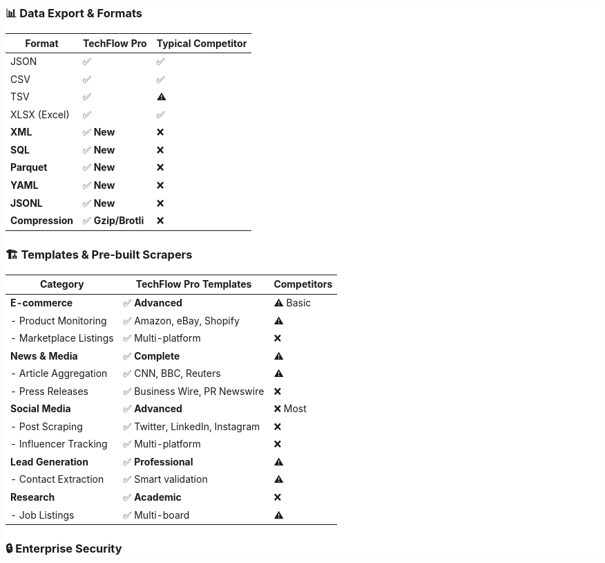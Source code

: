 ### **📊 Data Export & Formats**

| Format | TechFlow Pro | Typical Competitor |
|--------|--------------|-------------------|
| JSON | ✅ | ✅ |
| CSV | ✅ | ✅ |
| TSV | ✅ | ⚠️ |
| XLSX (Excel) | ✅ | ✅ |
| **XML** | ✅ **New** | ❌ |
| **SQL** | ✅ **New** | ❌ |
| **Parquet** | ✅ **New** | ❌ |
| **YAML** | ✅ **New** | ❌ |
| **JSONL** | ✅ **New** | ❌ |
| **Compression** | ✅ **Gzip/Brotli** | ❌ |

### **🏗️ Templates & Pre-built Scrapers**

| Category | TechFlow Pro Templates | Competitors |
|----------|------------------------|-------------|
| **E-commerce** | ✅ **Advanced** | ⚠️ Basic |
| - Product Monitoring | ✅ Amazon, eBay, Shopify | ⚠️ |
| - Marketplace Listings | ✅ Multi-platform | ❌ |
| **News & Media** | ✅ **Complete** | ⚠️ |
| - Article Aggregation | ✅ CNN, BBC, Reuters | ⚠️ |
| - Press Releases | ✅ Business Wire, PR Newswire | ❌ |
| **Social Media** | ✅ **Advanced** | ❌ Most |
| - Post Scraping | ✅ Twitter, LinkedIn, Instagram | ❌ |
| - Influencer Tracking | ✅ Multi-platform | ❌ |
| **Lead Generation** | ✅ **Professional** | ⚠️ |
| - Contact Extraction | ✅ Smart validation | ⚠️ |
| **Research** | ✅ **Academic** | ❌ |
| - Job Listings | ✅ Multi-board | ⚠️ |

### **🔒 Enterprise Security**
